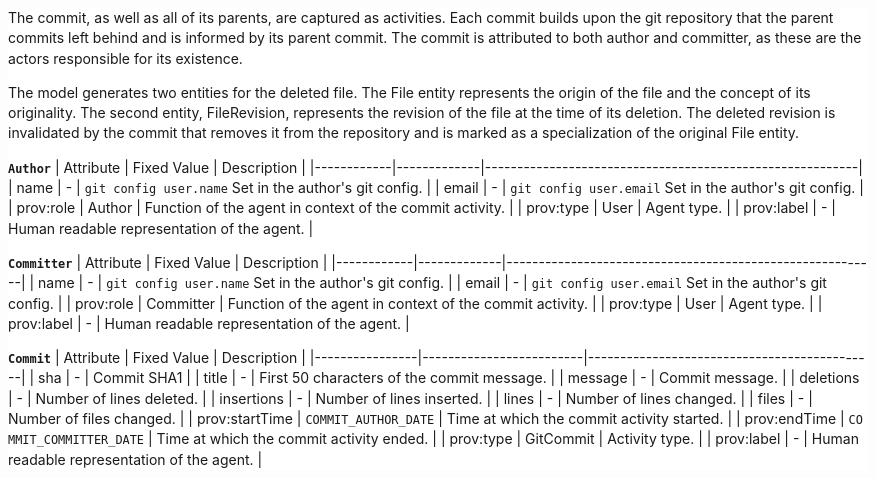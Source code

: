 The commit, as well as all of its parents, are captured as activities. 
Each commit builds upon the git repository that the parent commits left behind and is informed by its parent commit. 
The commit is attributed to both author and committer, as these are the actors responsible for its existence.

The model generates two entities for the deleted file. 
The File entity represents the origin of the file and the concept of its originality. 
The second entity, FileRevision, represents the revision of the file at the time of its deletion. 
The deleted revision is invalidated by the commit that removes it from the repository and is marked as a specialization of the original File entity.


**`Author`**
| Attribute  | Fixed Value | Description                                              |
|------------|-------------|----------------------------------------------------------|
| name       | -           | `git config user.name` Set in the author's git config.   |
| email      | -           | `git config user.email` Set in the author's git config.  |
| prov:role  | Author      | Function of the agent in context of the commit activity. |
| prov:type  | User        | Agent type.                                              |
| prov:label | -           | Human readable representation of the agent.              |


**`Committer`**
| Attribute  | Fixed Value | Description                                              |
|------------|-------------|----------------------------------------------------------|
| name       | -           | `git config user.name` Set in the author's git config.   |
| email      | -           | `git config user.email` Set in the author's git config.  |
| prov:role  | Committer   | Function of the agent in context of the commit activity. |
| prov:type  | User        | Agent type.                                              |
| prov:label | -           | Human readable representation of the agent.              |


**`Commit`**
| Attribute      | Fixed Value             | Description                                 |
|----------------|-------------------------|---------------------------------------------|
| sha            | -                       | Commit SHA1                                 |
| title          | -                       | First 50 characters of the commit message.  |
| message        | -                       | Commit message.                             |
| deletions      | -                       | Number of lines deleted.                    |
| insertions     | -                       | Number of lines inserted.                   |
| lines          | -                       | Number of lines changed.                    |
| files          | -                       | Number of files changed.                    |
| prov:startTime | `COMMIT_AUTHOR_DATE`    | Time at which the commit activity started.  |
| prov:endTime   | `COMMIT_COMMITTER_DATE` | Time at which the commit activity ended.    |
| prov:type      | GitCommit               | Activity type.                              |
| prov:label     | -                       | Human readable representation of the agent. |
